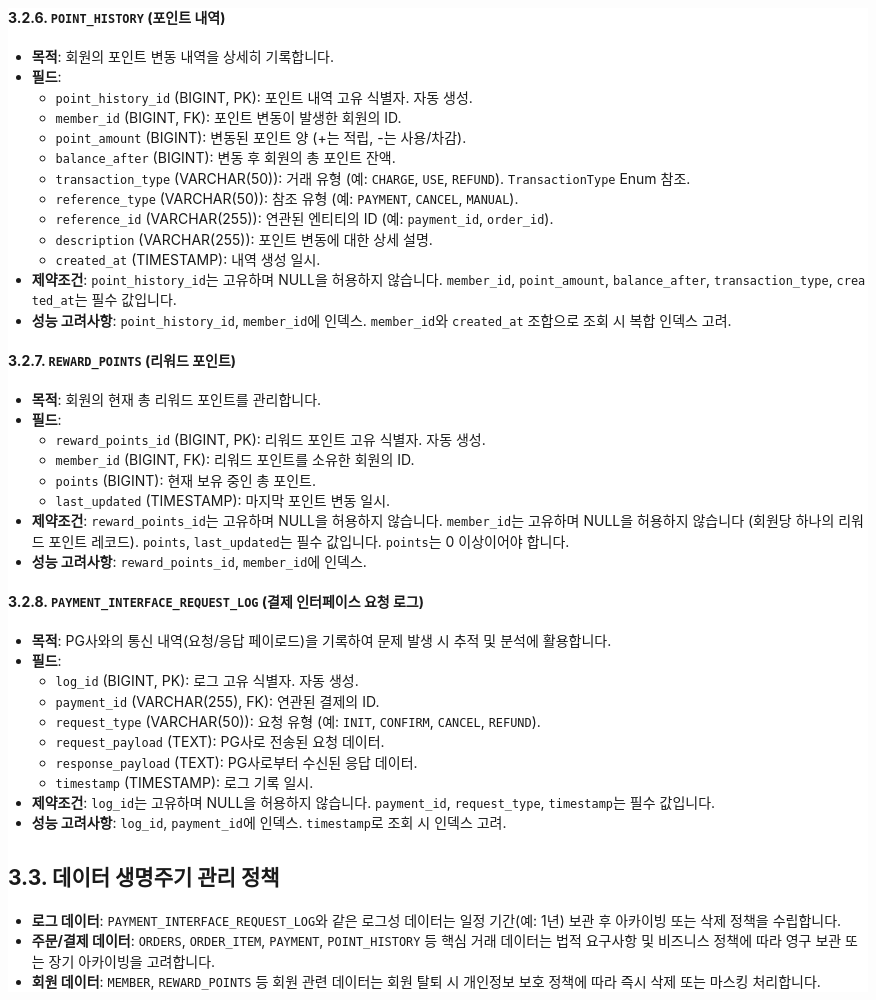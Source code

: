 #### 3.2.6. `POINT_HISTORY` (포인트 내역)
- **목적**: 회원의 포인트 변동 내역을 상세히 기록합니다.
- **필드**:
    - `point_history_id` (BIGINT, PK): 포인트 내역 고유 식별자. 자동 생성.
    - `member_id` (BIGINT, FK): 포인트 변동이 발생한 회원의 ID.
    - `point_amount` (BIGINT): 변동된 포인트 양 (+는 적립, -는 사용/차감).
    - `balance_after` (BIGINT): 변동 후 회원의 총 포인트 잔액.
    - `transaction_type` (VARCHAR(50)): 거래 유형 (예: `CHARGE`, `USE`, `REFUND`). `TransactionType` Enum 참조.
    - `reference_type` (VARCHAR(50)): 참조 유형 (예: `PAYMENT`, `CANCEL`, `MANUAL`).
    - `reference_id` (VARCHAR(255)): 연관된 엔티티의 ID (예: `payment_id`, `order_id`).
    - `description` (VARCHAR(255)): 포인트 변동에 대한 상세 설명.
    - `created_at` (TIMESTAMP): 내역 생성 일시.
- **제약조건**: `point_history_id`는 고유하며 NULL을 허용하지 않습니다. `member_id`, `point_amount`, `balance_after`, `transaction_type`, `created_at`는 필수 값입니다.
- **성능 고려사항**: `point_history_id`, `member_id`에 인덱스. `member_id`와 `created_at` 조합으로 조회 시 복합 인덱스 고려.

#### 3.2.7. `REWARD_POINTS` (리워드 포인트)
- **목적**: 회원의 현재 총 리워드 포인트를 관리합니다.
- **필드**:
    - `reward_points_id` (BIGINT, PK): 리워드 포인트 고유 식별자. 자동 생성.
    - `member_id` (BIGINT, FK): 리워드 포인트를 소유한 회원의 ID.
    - `points` (BIGINT): 현재 보유 중인 총 포인트.
    - `last_updated` (TIMESTAMP): 마지막 포인트 변동 일시.
- **제약조건**: `reward_points_id`는 고유하며 NULL을 허용하지 않습니다. `member_id`는 고유하며 NULL을 허용하지 않습니다 (회원당 하나의 리워드 포인트 레코드). `points`, `last_updated`는 필수 값입니다. `points`는 0 이상이어야 합니다.
- **성능 고려사항**: `reward_points_id`, `member_id`에 인덱스.

#### 3.2.8. `PAYMENT_INTERFACE_REQUEST_LOG` (결제 인터페이스 요청 로그)
- **목적**: PG사와의 통신 내역(요청/응답 페이로드)을 기록하여 문제 발생 시 추적 및 분석에 활용합니다.
- **필드**:
    - `log_id` (BIGINT, PK): 로그 고유 식별자. 자동 생성.
    - `payment_id` (VARCHAR(255), FK): 연관된 결제의 ID.
    - `request_type` (VARCHAR(50)): 요청 유형 (예: `INIT`, `CONFIRM`, `CANCEL`, `REFUND`).
    - `request_payload` (TEXT): PG사로 전송된 요청 데이터.
    - `response_payload` (TEXT): PG사로부터 수신된 응답 데이터.
    - `timestamp` (TIMESTAMP): 로그 기록 일시.
- **제약조건**: `log_id`는 고유하며 NULL을 허용하지 않습니다. `payment_id`, `request_type`, `timestamp`는 필수 값입니다.
- **성능 고려사항**: `log_id`, `payment_id`에 인덱스. `timestamp`로 조회 시 인덱스 고려.

## 3.3. 데이터 생명주기 관리 정책
- **로그 데이터**: `PAYMENT_INTERFACE_REQUEST_LOG`와 같은 로그성 데이터는 일정 기간(예: 1년) 보관 후 아카이빙 또는 삭제 정책을 수립합니다.
- **주문/결제 데이터**: `ORDERS`, `ORDER_ITEM`, `PAYMENT`, `POINT_HISTORY` 등 핵심 거래 데이터는 법적 요구사항 및 비즈니스 정책에 따라 영구 보관 또는 장기 아카이빙을 고려합니다.
- **회원 데이터**: `MEMBER`, `REWARD_POINTS` 등 회원 관련 데이터는 회원 탈퇴 시 개인정보 보호 정책에 따라 즉시 삭제 또는 마스킹 처리합니다.

